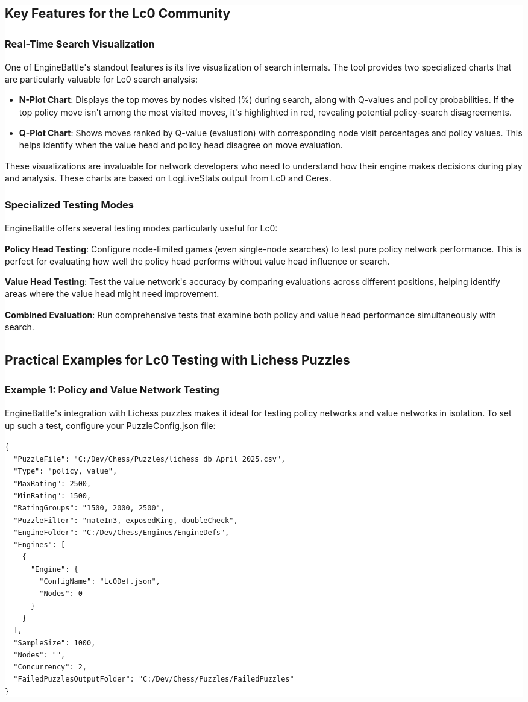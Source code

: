 ## Key Features for the Lc0 Community

### Real-Time Search Visualization

One of EngineBattle's standout features is its live visualization of search internals. The tool provides two specialized charts that are particularly valuable for Lc0 search analysis:

- **N-Plot Chart**: Displays the top moves by nodes visited (%) during search, along with Q-values and policy probabilities. If the top policy move isn't among the most visited moves, it's highlighted in red, revealing potential policy-search disagreements.

- **Q-Plot Chart**: Shows moves ranked by Q-value (evaluation) with corresponding node visit percentages and policy values. This helps identify when the value head and policy head disagree on move evaluation.

These visualizations are invaluable for network developers who need to understand how their engine makes decisions during play and analysis. These charts are based on LogLiveStats output from Lc0 and Ceres.

### Specialized Testing Modes

EngineBattle offers several testing modes particularly useful for Lc0:

**Policy Head Testing**: Configure node-limited games (even single-node searches) to test pure policy network performance. This is perfect for evaluating how well the policy head performs without value head influence or search.

**Value Head Testing**: Test the value network's accuracy by comparing evaluations across different positions, helping identify areas where the value head might need improvement.

**Combined Evaluation**: Run comprehensive tests that examine both policy and value head performance simultaneously with search.

## Practical Examples for Lc0 Testing with Lichess Puzzles

### Example 1: Policy and Value Network Testing

EngineBattle's integration with Lichess puzzles makes it ideal for testing policy networks and value networks in isolation. To set up such a test, configure your PuzzleConfig.json file:

```
{
  "PuzzleFile": "C:/Dev/Chess/Puzzles/lichess_db_April_2025.csv",
  "Type": "policy, value",
  "MaxRating": 2500,
  "MinRating": 1500,
  "RatingGroups": "1500, 2000, 2500",
  "PuzzleFilter": "mateIn3, exposedKing, doubleCheck",
  "EngineFolder": "C:/Dev/Chess/Engines/EngineDefs",
  "Engines": [
    {
      "Engine": {
        "ConfigName": "Lc0Def.json",
        "Nodes": 0
      }
    }
  ],
  "SampleSize": 1000,
  "Nodes": "",
  "Concurrency": 2,
  "FailedPuzzlesOutputFolder": "C:/Dev/Chess/Puzzles/FailedPuzzles"
}
```

